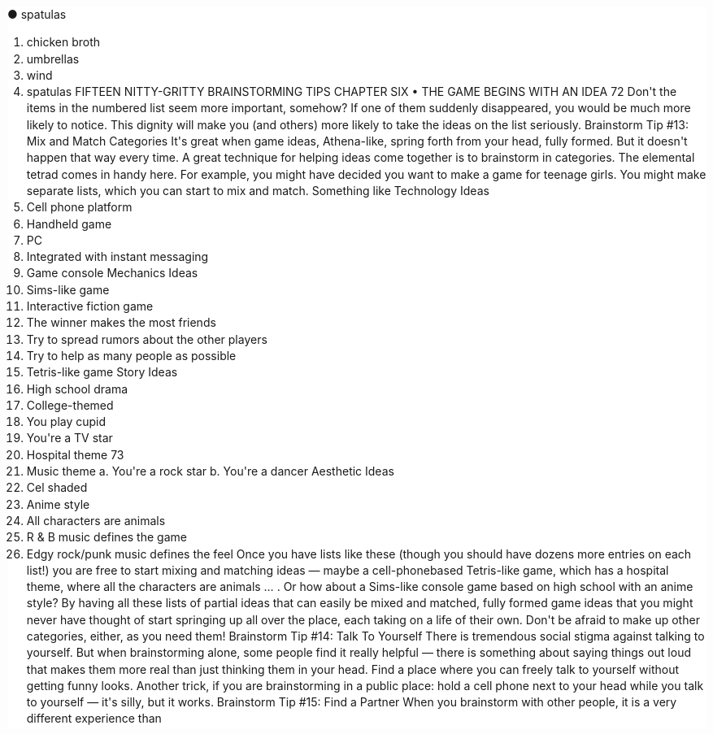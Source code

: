 ● spatulas
1. chicken broth
2. umbrellas
3. wind
4. spatulas
FIFTEEN NITTY-GRITTY BRAINSTORMING TIPS
CHAPTER SIX • THE GAME BEGINS WITH AN IDEA
72
Don't the items in the numbered list seem more important, somehow? If one of
them suddenly disappeared, you would be much more likely to notice. This dignity
will make you (and others) more likely to take the ideas on the list seriously.
 Brainstorm Tip #13: Mix and Match Categories
It's great when game ideas, Athena-like, spring forth from your head, fully formed.
But it doesn't happen that way every time. A great technique for helping ideas come
together is to brainstorm in categories. The elemental tetrad comes in handy here.
For example, you might have decided you want to make a game for teenage girls.
You might make separate lists, which you can start to mix and match. Something
like
Technology Ideas
1. Cell phone platform
2. Handheld game
3. PC
4. Integrated with instant messaging
5. Game console
Mechanics Ideas
1. Sims-like game
2. Interactive fiction game
3. The winner makes the most friends
4. Try to spread rumors about the other players
5. Try to help as many people as possible
6. Tetris-like game
Story Ideas
1. High school drama
2. College-themed
3. You play cupid
4. You're a TV star
5. Hospital theme
73
6. Music theme
a. You're a rock star
b. You're a dancer
Aesthetic Ideas
1. Cel shaded
2. Anime style
3. All characters are animals
4. R & B music defines the game
5. Edgy rock/punk music defines the feel
Once you have lists like these (though you should have dozens more entries on
each list!) you are free to start mixing and matching ideas — maybe a cell-phonebased Tetris-like game, which has a hospital theme, where all the characters are
animals … . Or how about a Sims-like console game based on high school with
an anime style? By having all these lists of partial ideas that can easily be mixed
and matched, fully formed game ideas that you might never have thought of start
springing up all over the place, each taking on a life of their own. Don't be afraid to
make up other categories, either, as you need them!
 Brainstorm Tip #14: Talk To Yourself
There is tremendous social stigma against talking to yourself. But when brainstorming alone, some people find it really helpful — there is something about saying
things out loud that makes them more real than just thinking them in your head.
Find a place where you can freely talk to yourself without getting funny looks.
Another trick, if you are brainstorming in a public place: hold a cell phone next to
your head while you talk to yourself — it's silly, but it works.
 Brainstorm Tip #15: Find a Partner
When you brainstorm with other people, it is a very different experience than